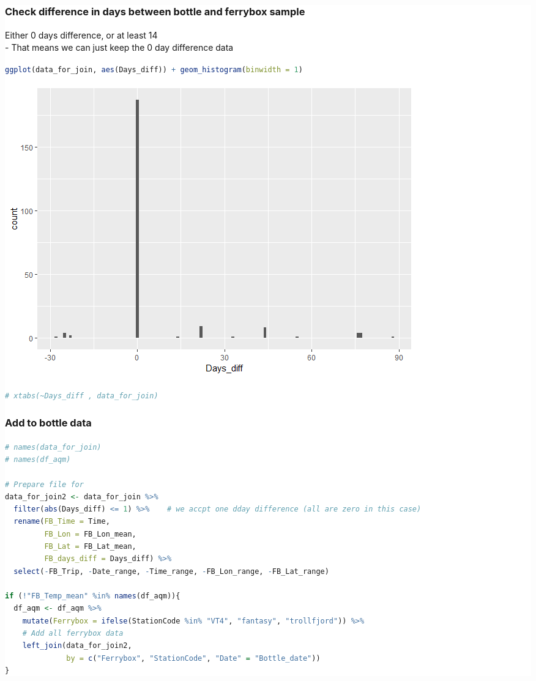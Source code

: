### Check difference in days between bottle and ferrybox sample

Either 0 days difference, or at least 14  
\- That means we can just keep the 0 day difference
data

``` r
ggplot(data_for_join, aes(Days_diff)) + geom_histogram(binwidth = 1)
```

![](22_Match_FBdata_to_AqM_stations_files/figure-gfm/unnamed-chunk-21-1.png)

``` r
# xtabs(~Days_diff , data_for_join)
```

### Add to bottle data

``` r
# names(data_for_join)
# names(df_aqm)

# Prepare file for 
data_for_join2 <- data_for_join %>%
  filter(abs(Days_diff) <= 1) %>%    # we accpt one dday difference (all are zero in this case)
  rename(FB_Time = Time,
         FB_Lon = FB_Lon_mean,
         FB_Lat = FB_Lat_mean,
         FB_days_diff = Days_diff) %>%
  select(-FB_Trip, -Date_range, -Time_range, -FB_Lon_range, -FB_Lat_range)

if (!"FB_Temp_mean" %in% names(df_aqm)){
  df_aqm <- df_aqm %>%
    mutate(Ferrybox = ifelse(StationCode %in% "VT4", "fantasy", "trollfjord")) %>%
    # Add all ferrybox data
    left_join(data_for_join2, 
              by = c("Ferrybox", "StationCode", "Date" = "Bottle_date"))
}
```
